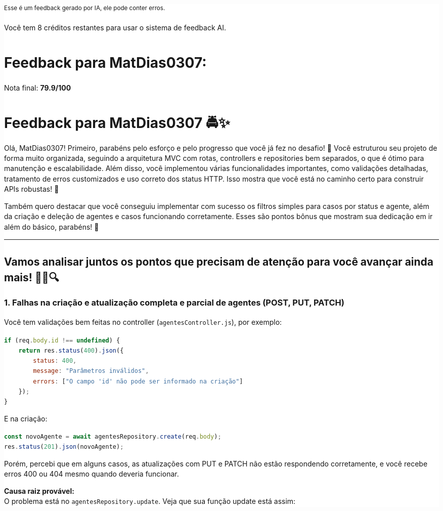 <sup>Esse é um feedback gerado por IA, ele pode conter erros.</sup>

Você tem 8 créditos restantes para usar o sistema de feedback AI.

# Feedback para MatDias0307:

Nota final: **79.9/100**

# Feedback para MatDias0307 🚔✨

Olá, MatDias0307! Primeiro, parabéns pelo esforço e pelo progresso que você já fez no desafio! 🎉 Você estruturou seu projeto de forma muito organizada, seguindo a arquitetura MVC com rotas, controllers e repositories bem separados, o que é ótimo para manutenção e escalabilidade. Além disso, você implementou várias funcionalidades importantes, como validações detalhadas, tratamento de erros customizados e uso correto dos status HTTP. Isso mostra que você está no caminho certo para construir APIs robustas! 🙌

Também quero destacar que você conseguiu implementar com sucesso os filtros simples para casos por status e agente, além da criação e deleção de agentes e casos funcionando corretamente. Esses são pontos bônus que mostram sua dedicação em ir além do básico, parabéns! 👏

---

## Vamos analisar juntos os pontos que precisam de atenção para você avançar ainda mais! 🕵️‍♂️🔍

### 1. Falhas na criação e atualização completa e parcial de agentes (POST, PUT, PATCH)

Você tem validações bem feitas no controller (`agentesController.js`), por exemplo:

```js
if (req.body.id !== undefined) {
    return res.status(400).json({
        status: 400,
        message: "Parâmetros inválidos",
        errors: ["O campo 'id' não pode ser informado na criação"]
    });
}
```

E na criação:

```js
const novoAgente = await agentesRepository.create(req.body);
res.status(201).json(novoAgente);
```

Porém, percebi que em alguns casos, as atualizações com PUT e PATCH não estão respondendo corretamente, e você recebe erros 400 ou 404 mesmo quando deveria funcionar.

**Causa raiz provável:**  
O problema está no `agentesRepository.update`. Veja que sua função update está assim:
